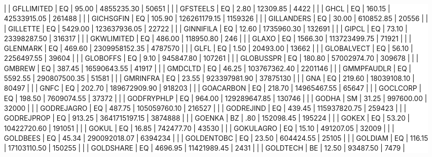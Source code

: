 |  | GFLLIMITED | EQ | 95.00 | 4855235.30 | 50651 |
|  | GFSTEELS | EQ | 2.80 | 12309.85 | 4422 |
|  | GHCL | EQ | 160.15 | 42533915.05 | 261488 |
|  | GICHSGFIN | EQ | 105.90 | 126261179.15 | 1159326 |
|  | GILLANDERS | EQ | 30.00 | 610852.85 | 20556 |
|  | GILLETTE | EQ | 5429.00 | 123637936.05 | 22722 |
|  | GINNIFILA | EQ | 12.60 | 1735960.30 | 132691 |
|  | GIPCL | EQ | 73.10 | 23398287.50 | 316317 |
|  | GKWLIMITED | EQ | 486.00 | 118950.80 | 246 |
|  | GLAXO | EQ | 1566.30 | 113723499.75 | 71921 |
|  | GLENMARK | EQ | 469.60 | 2309958152.35 | 4787570 |
|  | GLFL | EQ | 1.50 | 20493.00 | 13662 |
|  | GLOBALVECT | EQ | 56.10 | 2256497.55 | 39604 |
|  | GLOBOFFS | EQ | 9.10 | 945847.80 | 107261 |
|  | GLOBUSSPR | EQ | 180.80 | 57002974.70 | 309678 |
|  | GMBREW | EQ | 387.45 | 16590643.55 | 41917 |
|  | GMDCLTD | EQ | 46.25 | 103767362.40 | 2201146 |
|  | GMMPFAUDLR | EQ | 5592.55 | 290807500.35 | 51581 |
|  | GMRINFRA | EQ | 23.55 | 923397981.90 | 37875130 |
|  | GNA | EQ | 219.60 | 18039108.10 | 80497 |
|  | GNFC | EQ | 202.70 | 189672909.90 | 918203 |
|  | GOACARBON | EQ | 218.70 | 14965467.55 | 65647 |
|  | GOCLCORP | EQ | 198.50 | 7609074.55 | 37372 |
|  | GODFRYPHLP | EQ | 964.00 | 129289647.85 | 130746 |
|  | GODHA | SM | 31.25 | 997600.00 | 32000 |
|  | GODREJAGRO | EQ | 487.75 | 105059760.10 | 216527 |
|  | GODREJIND | EQ | 439.45 | 115937820.75 | 259423 |
|  | GODREJPROP | EQ | 913.25 | 3641715197.15 | 3874888 |
|  | GOENKA | BZ | .80 | 152098.45 | 195224 |
|  | GOKEX | EQ | 53.20 | 10422720.60 | 191051 |
|  | GOKUL | EQ | 16.85 | 742477.70 | 43530 |
|  | GOKULAGRO | EQ | 15.10 | 491207.05 | 32009 |
|  | GOLDBEES | EQ | 45.34 | 290092018.07 | 6394234 |
|  | GOLDENTOBC | EQ | 23.50 | 604424.55 | 25105 |
|  | GOLDIAM | EQ | 116.15 | 17103110.50 | 150255 |
|  | GOLDSHARE | EQ | 4696.95 | 11421989.45 | 2431 |
|  | GOLDTECH | BE | 12.50 | 93487.50 | 7479 |